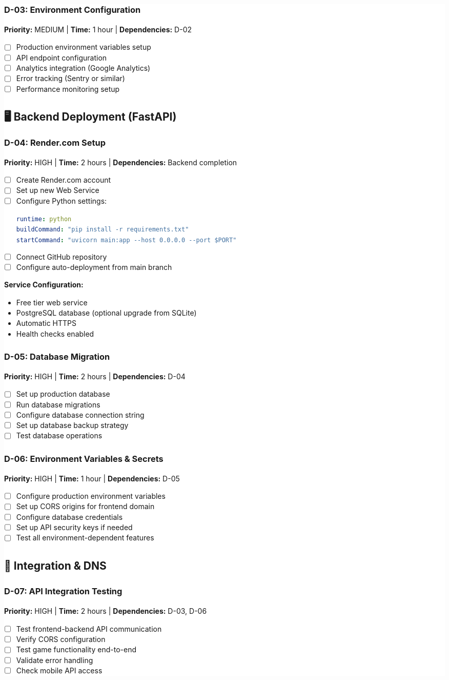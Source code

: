 ### **D-03: Environment Configuration**
**Priority:** MEDIUM | **Time:** 1 hour | **Dependencies:** D-02
- [ ] Production environment variables setup
- [ ] API endpoint configuration
- [ ] Analytics integration (Google Analytics)
- [ ] Error tracking (Sentry or similar)
- [ ] Performance monitoring setup

## 🖥️ Backend Deployment (FastAPI)

### **D-04: Render.com Setup**
**Priority:** HIGH | **Time:** 2 hours | **Dependencies:** Backend completion
- [ ] Create Render.com account
- [ ] Set up new Web Service
- [ ] Configure Python settings:
  ```yaml
  runtime: python
  buildCommand: "pip install -r requirements.txt"
  startCommand: "uvicorn main:app --host 0.0.0.0 --port $PORT"
  ```
- [ ] Connect GitHub repository
- [ ] Configure auto-deployment from main branch

**Service Configuration:**
- Free tier web service
- PostgreSQL database (optional upgrade from SQLite)
- Automatic HTTPS
- Health checks enabled

### **D-05: Database Migration**
**Priority:** HIGH | **Time:** 2 hours | **Dependencies:** D-04
- [ ] Set up production database
- [ ] Run database migrations
- [ ] Configure database connection string
- [ ] Set up database backup strategy
- [ ] Test database operations

### **D-06: Environment Variables & Secrets**
**Priority:** HIGH | **Time:** 1 hour | **Dependencies:** D-05
- [ ] Configure production environment variables
- [ ] Set up CORS origins for frontend domain
- [ ] Configure database credentials
- [ ] Set up API security keys if needed
- [ ] Test all environment-dependent features

## 🔗 Integration & DNS

### **D-07: API Integration Testing**
**Priority:** HIGH | **Time:** 2 hours | **Dependencies:** D-03, D-06
- [ ] Test frontend-backend API communication
- [ ] Verify CORS configuration
- [ ] Test game functionality end-to-end
- [ ] Validate error handling
- [ ] Check mobile API access
